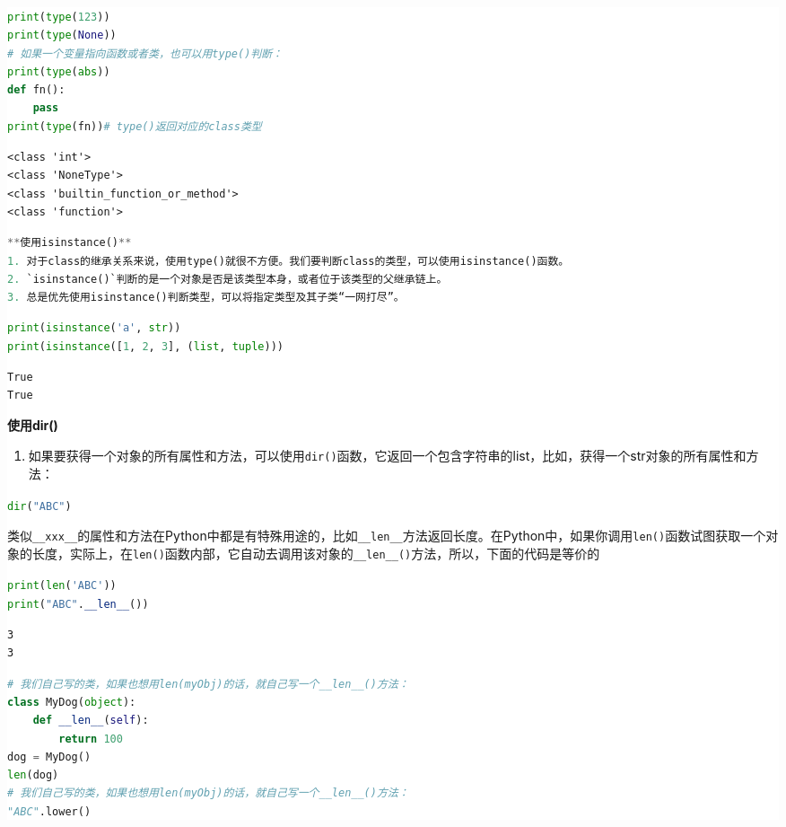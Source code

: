 
```python
print(type(123))
print(type(None))
# 如果一个变量指向函数或者类，也可以用type()判断：
print(type(abs))
def fn():
    pass
print(type(fn))# type()返回对应的class类型
```

    <class 'int'>
    <class 'NoneType'>
    <class 'builtin_function_or_method'>
    <class 'function'>



```python
**使用isinstance()**
1. 对于class的继承关系来说，使用type()就很不方便。我们要判断class的类型，可以使用isinstance()函数。
2. `isinstance()`判断的是一个对象是否是该类型本身，或者位于该类型的父继承链上。
3. 总是优先使用isinstance()判断类型，可以将指定类型及其子类“一网打尽”。
```


```python
print(isinstance('a', str))
print(isinstance([1, 2, 3], (list, tuple)))
```

    True
    True


**使用dir()**
1. 如果要获得一个对象的所有属性和方法，可以使用`dir()`函数，它返回一个包含字符串的list，比如，获得一个str对象的所有属性和方法：


```python
dir("ABC")
```

类似`__xxx__`的属性和方法在Python中都是有特殊用途的，比如`__len__`方法返回长度。在Python中，如果你调用`len()`函数试图获取一个对象的长度，实际上，在`len()`函数内部，它自动去调用该对象的`__len__()`方法，所以，下面的代码是等价的


```python
print(len('ABC'))
print("ABC".__len__())
```

    3
    3



```python
# 我们自己写的类，如果也想用len(myObj)的话，就自己写一个__len__()方法：
class MyDog(object):
    def __len__(self):
        return 100
dog = MyDog()
len(dog)
# 我们自己写的类，如果也想用len(myObj)的话，就自己写一个__len__()方法：
"ABC".lower()
```
